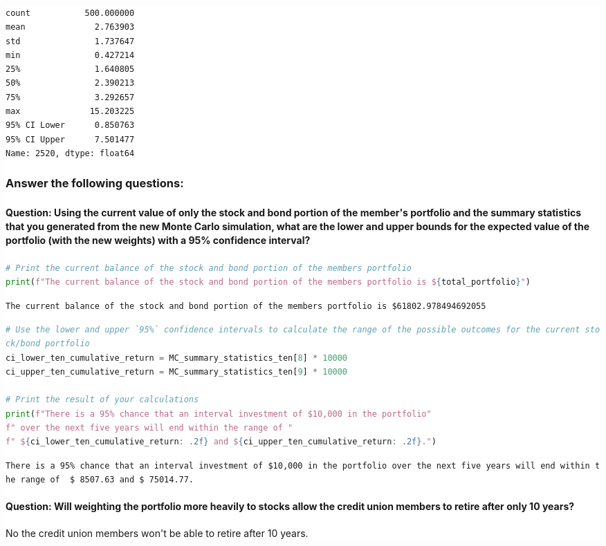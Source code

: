 


    count           500.000000
    mean              2.763903
    std               1.737647
    min               0.427214
    25%               1.640805
    50%               2.390213
    75%               3.292657
    max              15.203225
    95% CI Lower      0.850763
    95% CI Upper      7.501477
    Name: 2520, dtype: float64



### Answer the following questions:

#### Question: Using the current value of only the stock and bond portion of the member's portfolio and the summary statistics that you generated from the new Monte Carlo simulation, what are the lower and upper bounds for the expected value of the portfolio (with the new weights) with a 95% confidence interval?


```python
# Print the current balance of the stock and bond portion of the members portfolio
print(f"The current balance of the stock and bond portion of the members portfolio is ${total_portfolio}")

```

    The current balance of the stock and bond portion of the members portfolio is $61802.978494692055
    


```python
# Use the lower and upper `95%` confidence intervals to calculate the range of the possible outcomes for the current stock/bond portfolio
ci_lower_ten_cumulative_return = MC_summary_statistics_ten[8] * 10000
ci_upper_ten_cumulative_return = MC_summary_statistics_ten[9] * 10000

# Print the result of your calculations
print(f"There is a 95% chance that an interval investment of $10,000 in the portfolio"
f" over the next five years will end within the range of "
f" ${ci_lower_ten_cumulative_return: .2f} and ${ci_upper_ten_cumulative_return: .2f}.")

```

    There is a 95% chance that an interval investment of $10,000 in the portfolio over the next five years will end within the range of  $ 8507.63 and $ 75014.77.
    

#### Question: Will weighting the portfolio more heavily to stocks allow the credit union members to retire after only 10 years?
No the credit union members won't be able to retire after 10 years.